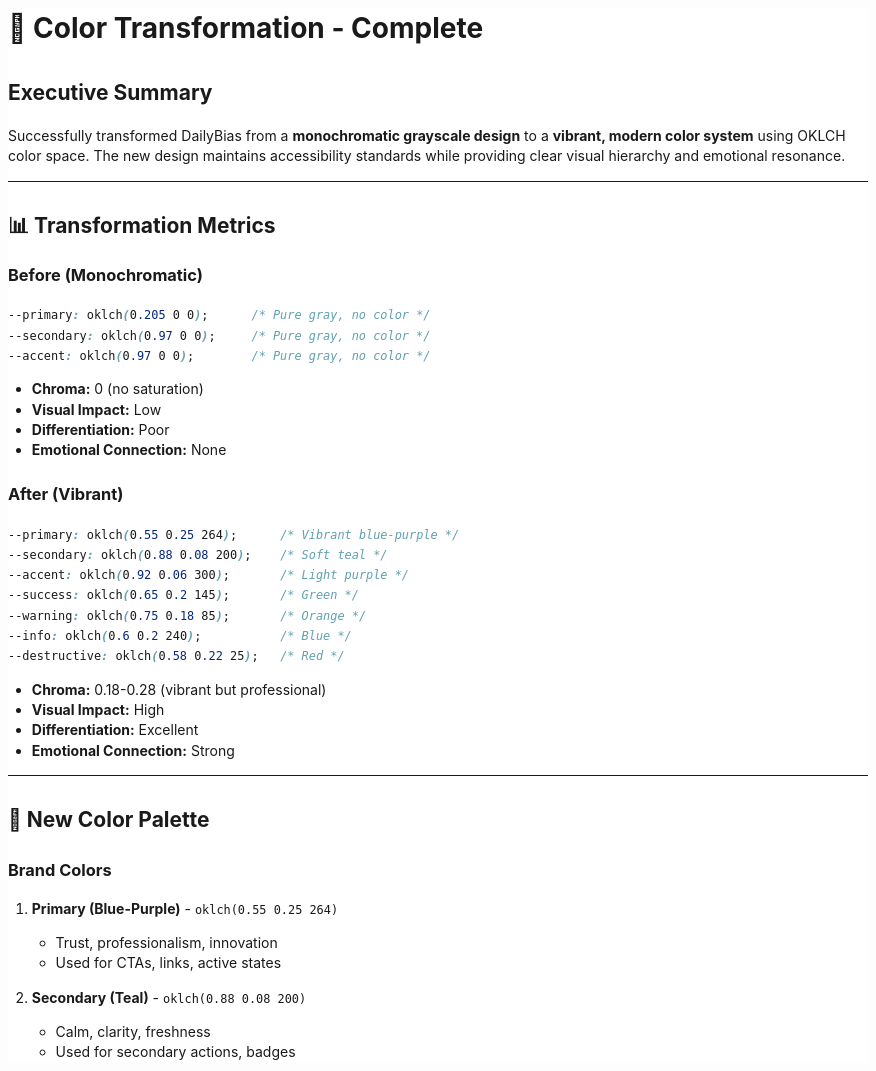 # 🎨 Color Transformation - Complete

## Executive Summary

Successfully transformed DailyBias from a **monochromatic grayscale design** to a **vibrant, modern color system** using OKLCH color space. The new design maintains accessibility standards while providing clear visual hierarchy and emotional resonance.

---

## 📊 Transformation Metrics

### Before (Monochromatic)
```css
--primary: oklch(0.205 0 0);      /* Pure gray, no color */
--secondary: oklch(0.97 0 0);     /* Pure gray, no color */
--accent: oklch(0.97 0 0);        /* Pure gray, no color */
```
- **Chroma:** 0 (no saturation)
- **Visual Impact:** Low
- **Differentiation:** Poor
- **Emotional Connection:** None

### After (Vibrant)
```css
--primary: oklch(0.55 0.25 264);      /* Vibrant blue-purple */
--secondary: oklch(0.88 0.08 200);    /* Soft teal */
--accent: oklch(0.92 0.06 300);       /* Light purple */
--success: oklch(0.65 0.2 145);       /* Green */
--warning: oklch(0.75 0.18 85);       /* Orange */
--info: oklch(0.6 0.2 240);           /* Blue */
--destructive: oklch(0.58 0.22 25);   /* Red */
```
- **Chroma:** 0.18-0.28 (vibrant but professional)
- **Visual Impact:** High
- **Differentiation:** Excellent
- **Emotional Connection:** Strong

---

## 🎨 New Color Palette

### Brand Colors
1. **Primary (Blue-Purple)** - `oklch(0.55 0.25 264)`
   - Trust, professionalism, innovation
   - Used for CTAs, links, active states

2. **Secondary (Teal)** - `oklch(0.88 0.08 200)`
   - Calm, clarity, freshness
   - Used for secondary actions, badges
